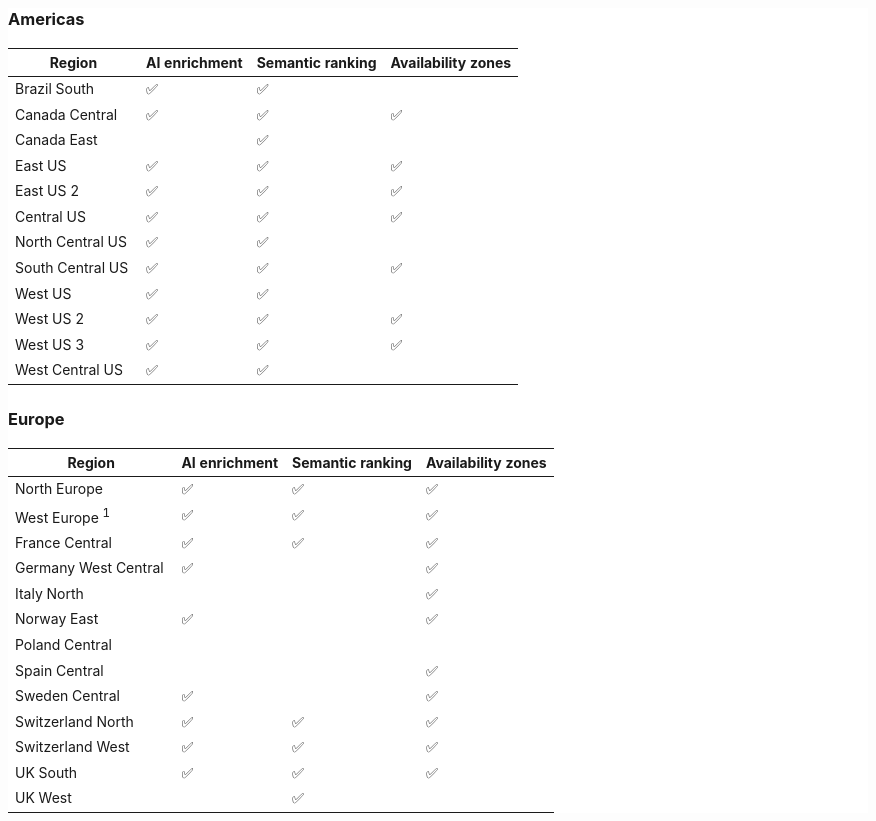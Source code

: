 ### Americas

| Region | AI enrichment | Semantic ranking | Availability zones |
|--|--|--|--|
| Brazil South​​ ​ | ✅ | ✅ | |
| Canada Central​​ | ✅ | ✅ | ✅ |
| Canada East​​ ​ |  | ✅ | |
| East US​ | ✅ | ✅ | ✅ |
| East US 2 ​ | ✅ | ✅ | ✅ |
| ​Central US​ ​ | ✅ | ✅ | ✅ |
| North Central US​ ​ | ✅ | ✅ | |
| South Central US​ ​ | ✅ | ✅ | ✅ |
| West US​ ​ | ✅ | ✅ | |
| West US 2​ ​ | ✅ | ✅ | ✅ |
| West US 3​ ​ | ✅ | ✅ |✅ |
| West Central US​ ​ | ✅ | ✅ | |

### Europe

| Region | AI enrichment | Semantic ranking | Availability zones |
|--|--|--|--|
| North Europe​​ | ✅ | ✅ | ✅ |
| West Europe​​ <sup>1</sup>| ✅ | ✅ | ✅ |
| France Central​​ | ✅ | ✅ | ✅ |
| Germany West Central​ ​| ✅ |  | ✅ |
| Italy North​​ |  |  | ✅ |
| Norway East​​ | ✅ |  | ✅ |
| Poland Central​​ |  |  |  |
| Spain Central |  |  | ✅  |
| Sweden Central​​ | ✅ |  | ✅ |
| Switzerland North​ | ✅ | ✅ | ✅ |
| Switzerland West​ | ✅ | ✅ | ✅ |
| UK South​ | ✅ | ✅ | ✅ |
| UK West​ ​|  | ✅ | |
